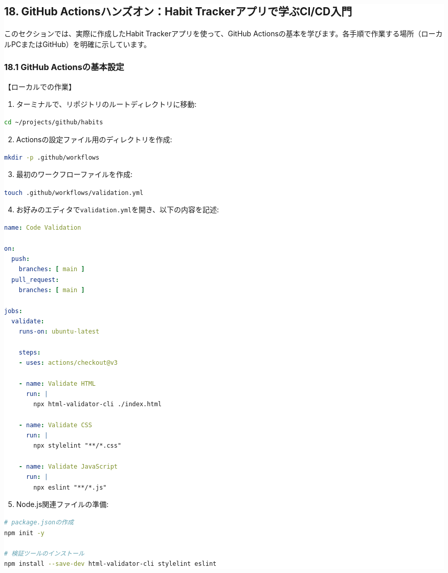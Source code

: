 
## 18. GitHub Actionsハンズオン：Habit Trackerアプリで学ぶCI/CD入門

このセクションでは、実際に作成したHabit Trackerアプリを使って、GitHub Actionsの基本を学びます。各手順で作業する場所（ローカルPCまたはGitHub）を明確に示しています。

### 18.1 GitHub Actionsの基本設定

【ローカルでの作業】
1. ターミナルで、リポジトリのルートディレクトリに移動:
```zsh
cd ~/projects/github/habits
```

2. Actionsの設定ファイル用のディレクトリを作成:
```zsh
mkdir -p .github/workflows
```

3. 最初のワークフローファイルを作成:
```zsh
touch .github/workflows/validation.yml
```

4. お好みのエディタで`validation.yml`を開き、以下の内容を記述:
```yaml
name: Code Validation

on:
  push:
    branches: [ main ]
  pull_request:
    branches: [ main ]

jobs:
  validate:
    runs-on: ubuntu-latest
    
    steps:
    - uses: actions/checkout@v3
    
    - name: Validate HTML
      run: |
        npx html-validator-cli ./index.html
        
    - name: Validate CSS
      run: |
        npx stylelint "**/*.css"
        
    - name: Validate JavaScript
      run: |
        npx eslint "**/*.js"
```

5. Node.js関連ファイルの準備:
```zsh
# package.jsonの作成
npm init -y

# 検証ツールのインストール
npm install --save-dev html-validator-cli stylelint eslint
```
